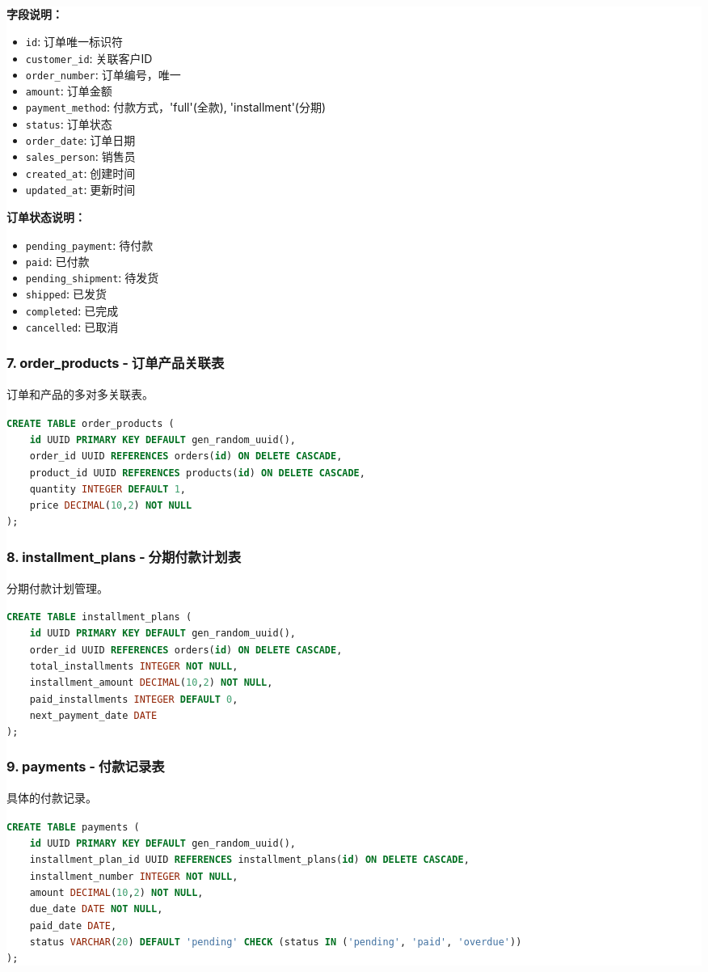 **字段说明：**
- `id`: 订单唯一标识符
- `customer_id`: 关联客户ID
- `order_number`: 订单编号，唯一
- `amount`: 订单金额
- `payment_method`: 付款方式，'full'(全款), 'installment'(分期)
- `status`: 订单状态
- `order_date`: 订单日期
- `sales_person`: 销售员
- `created_at`: 创建时间
- `updated_at`: 更新时间

**订单状态说明：**
- `pending_payment`: 待付款
- `paid`: 已付款
- `pending_shipment`: 待发货
- `shipped`: 已发货
- `completed`: 已完成
- `cancelled`: 已取消

### 7. order_products - 订单产品关联表

订单和产品的多对多关联表。

```sql
CREATE TABLE order_products (
    id UUID PRIMARY KEY DEFAULT gen_random_uuid(),
    order_id UUID REFERENCES orders(id) ON DELETE CASCADE,
    product_id UUID REFERENCES products(id) ON DELETE CASCADE,
    quantity INTEGER DEFAULT 1,
    price DECIMAL(10,2) NOT NULL
);
```

### 8. installment_plans - 分期付款计划表

分期付款计划管理。

```sql
CREATE TABLE installment_plans (
    id UUID PRIMARY KEY DEFAULT gen_random_uuid(),
    order_id UUID REFERENCES orders(id) ON DELETE CASCADE,
    total_installments INTEGER NOT NULL,
    installment_amount DECIMAL(10,2) NOT NULL,
    paid_installments INTEGER DEFAULT 0,
    next_payment_date DATE
);
```

### 9. payments - 付款记录表

具体的付款记录。

```sql
CREATE TABLE payments (
    id UUID PRIMARY KEY DEFAULT gen_random_uuid(),
    installment_plan_id UUID REFERENCES installment_plans(id) ON DELETE CASCADE,
    installment_number INTEGER NOT NULL,
    amount DECIMAL(10,2) NOT NULL,
    due_date DATE NOT NULL,
    paid_date DATE,
    status VARCHAR(20) DEFAULT 'pending' CHECK (status IN ('pending', 'paid', 'overdue'))
);
```
